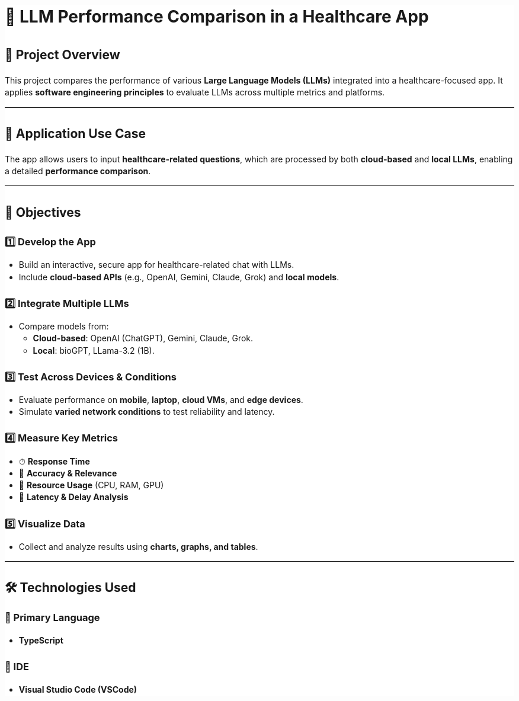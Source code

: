 # 🏥 LLM Performance Comparison in a Healthcare App

## 📌 Project Overview
This project compares the performance of various **Large Language Models (LLMs)** integrated into a healthcare-focused app. It applies **software engineering principles** to evaluate LLMs across multiple metrics and platforms.

---

## 🎯 Application Use Case
The app allows users to input **healthcare-related questions**, which are processed by both **cloud-based** and **local LLMs**, enabling a detailed **performance comparison**.

---

## 🚀 Objectives

### 1️⃣ Develop the App
- Build an interactive, secure app for healthcare-related chat with LLMs.
- Include **cloud-based APIs** (e.g., OpenAI, Gemini, Claude, Grok) and **local models**.

### 2️⃣ Integrate Multiple LLMs
- Compare models from:
  - **Cloud-based**: OpenAI (ChatGPT), Gemini, Claude, Grok.
  - **Local**: bioGPT, LLama-3.2 (1B).

### 3️⃣ Test Across Devices & Conditions
- Evaluate performance on **mobile**, **laptop**, **cloud VMs**, and **edge devices**.
- Simulate **varied network conditions** to test reliability and latency.

### 4️⃣ Measure Key Metrics
- ⏱ **Response Time**  
- 🎯 **Accuracy & Relevance**
- 🧠 **Resource Usage** (CPU, RAM, GPU)
- 🚧 **Latency & Delay Analysis**

### 5️⃣ Visualize Data
- Collect and analyze results using **charts, graphs, and tables**.

---

## 🛠️ Technologies Used

### 🔹 Primary Language
- **TypeScript**

### 🔹 IDE
- **Visual Studio Code (VSCode)**
